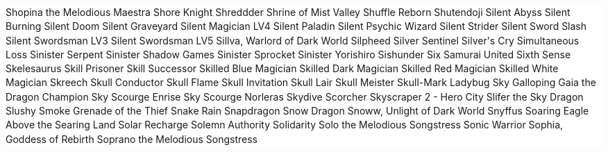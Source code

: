 Shopina the Melodious Maestra
Shore Knight
Shreddder
Shrine of Mist Valley
Shuffle Reborn
Shutendoji
Silent Abyss
Silent Burning
Silent Doom
Silent Graveyard
Silent Magician LV4
Silent Paladin
Silent Psychic Wizard
Silent Strider
Silent Sword Slash
Silent Swordsman LV3
Silent Swordsman LV5
Sillva, Warlord of Dark World
Silpheed
Silver Sentinel
Silver's Cry
Simultaneous Loss
Sinister Serpent
Sinister Shadow Games
Sinister Sprocket
Sinister Yorishiro
Sishunder
Six Samurai United
Sixth Sense
Skelesaurus
Skill Prisoner
Skill Successor
Skilled Blue Magician
Skilled Dark Magician
Skilled Red Magician
Skilled White Magician
Skreech
Skull Conductor
Skull Flame
Skull Invitation
Skull Lair
Skull Meister
Skull-Mark Ladybug
Sky Galloping Gaia the Dragon Champion
Sky Scourge Enrise
Sky Scourge Norleras
Skydive Scorcher
Skyscraper 2 - Hero City
Slifer the Sky Dragon
Slushy
Smoke Grenade of the Thief
Snake Rain
Snapdragon
Snow Dragon
Snoww, Unlight of Dark World
Snyffus
Soaring Eagle Above the Searing Land
Solar Recharge
Solemn Authority
Solidarity
Solo the Melodious Songstress
Sonic Warrior
Sophia, Goddess of Rebirth
Soprano the Melodious Songstress